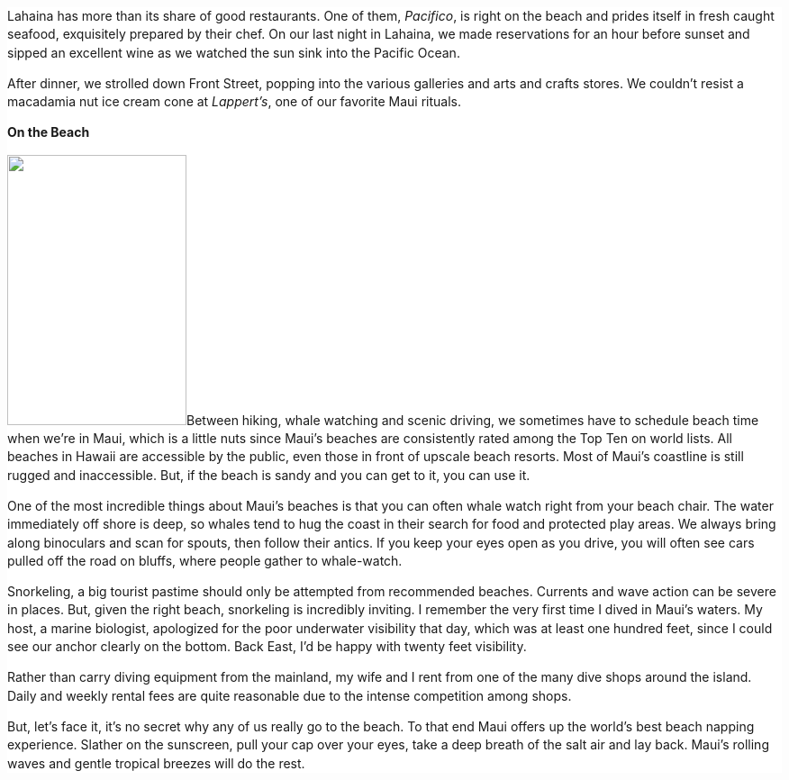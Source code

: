 Lahaina has more than its share of good restaurants. One of them, <em>Pacifico</em>, is right on the beach and prides itself in fresh caught seafood, exquisitely prepared by their chef. On our last night in Lahaina, we made reservations for an hour before sunset and sipped an excellent wine as we watched the sun sink into the Pacific Ocean.

After dinner, we strolled down Front Street, popping into the various galleries and arts and crafts stores. We couldn’t resist a macadamia nut ice cream cone at <em>Lappert’s</em>, one of our favorite Maui rituals.

<strong>On the Beach</strong>

<a href="http://blog.lesterpickerphoto.com/wp-content/uploads/2010/07/Maui_2009-02-18_2©LesterPicker.jpg"><img class="alignright size-medium wp-image-289" title="Maui_2009-02-18_2©LesterPicker" src="http://blog.lesterpickerphoto.com/wp-content/uploads/2010/07/Maui_2009-02-18_2©LesterPicker-199x300.jpg" alt="" width="199" height="300" /></a>Between hiking, whale watching and scenic driving, we sometimes have to schedule beach time when we’re in Maui, which is a little nuts since Maui’s beaches are consistently rated among the Top Ten on world lists. All beaches in Hawaii are accessible by the public, even those in front of upscale beach resorts. Most of Maui’s coastline is still rugged and inaccessible. But, if the beach is sandy and you can get to it, you can use it.

One of the most incredible things about Maui’s beaches is that you can often whale watch right from your beach chair. The water immediately off shore is deep, so whales tend to hug the coast in their search for food and protected play areas. We always bring along binoculars and scan for spouts, then follow their antics. If you keep your eyes open as you drive, you will often see cars pulled off the road on bluffs, where people gather to whale-watch.

Snorkeling, a big tourist pastime should only be attempted from recommended beaches. Currents and wave action can be severe in places. But, given the right beach, snorkeling is incredibly inviting. I remember the very first time I dived in Maui’s waters. My host, a marine biologist, apologized for the poor underwater visibility that day, which was at least one hundred feet, since I could see our anchor clearly on the bottom. Back East, I’d be happy with twenty feet visibility.

Rather than carry diving equipment from the mainland, my wife and I rent from one of the many dive shops around the island. Daily and weekly rental fees are quite reasonable due to the intense competition among shops.

But, let’s face it, it’s no secret why any of us really go to the beach. To that end Maui offers up the world’s best beach napping experience. Slather on the sunscreen, pull your cap over your eyes, take a deep breath of the salt air and lay back. Maui’s rolling waves and gentle tropical breezes will do the rest.